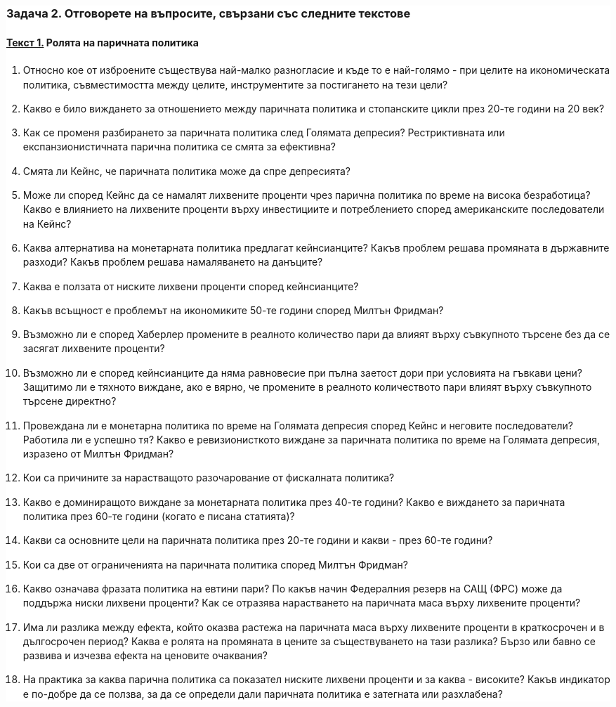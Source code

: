 ### Задача 2. Отговорете на въпросите, свързани със следните текстове

#### [Текст 1.](texts/monetarypolicy.md) Ролята на паричната политика

1. Относно кое от изброените съществува най-малко разногласие и къде то е най-голямо - при целите на икономическата политика, съвместимостта между целите, инструментите за постигането на тези цели?


2. Какво е било виждането за отношението между паричната политика и стопанските цикли през 20-те години на 20 век?

3. Как се променя разбирането за паричната политика след Голямата депресия? Рестриктивната или експанзионистичната парична политика се смята за ефективна?

4. Смята ли Кейнс, че паричната политика може да спре депресията?

5. Може ли според Кейнс да се намалят лихвените проценти чрез парична политика по време на висока безработица? Какво е влиянието на лихвените проценти върху инвестициите и потреблението според американските последователи на Кейнс? 

6. Каква алтернатива на монетарната политика предлагат кейнсианците? Какъв проблем решава промяната в държавните разходи? Какъв проблем решава намаляването на данъците? 

7. Каква е ползата от ниските лихвени проценти според кейнсианците? 

8. Какъв всъщност е проблемът на икономиките 50-те години според Милтън Фридман? 

9. Възможно ли е според Хаберлер промените в реалното количество пари да влияят върху съвкупното търсене без да се засягат лихвените проценти? 

10. Възможно ли е според кейнсианците да няма равновесие при пълна заетост дори при условията на гъвкави цени? Защитимо ли е тяхното виждане, ако е вярно, че промените в реалното количеството пари влияят върху съвкупното търсене директно? 

11. Провеждана ли е монетарна политика по време на Голямата депресия според Кейнс и неговите последователи? Работила ли е успешно тя? Какво е ревизионисткото виждане за паричната политика по време на Голямата депресия, изразено от Милтън Фридман?

12. Кои са причините за нарастващото разочарование от фискалната политика?  

13. Какво е доминиращото виждане за монетарната политика през 40-те години? Какво е виждането за паричната политика през 60-те години (когато е писана статията)? 

14. Какви са основните цели на паричната политика през 20-те години и какви - през 60-те години? 

15. Кои са две от ограниченията на паричната политика според Милтън Фридман? 

16. Какво означава фразата политика на евтини пари? По какъв начин Федералния резерв на САЩ (ФРС) може да поддържа ниски лихвени проценти? Как се отразява нарастването на паричната маса върху лихвените проценти? 

17. Има ли разлика между ефекта, който оказва растежа на паричната маса върху лихвените проценти в краткосрочен и в дългосрочен период? Каква е ролята на промяната в цените за съществуването на тази разлика? Бързо или бавно се развива и изчезва ефекта на ценовите очаквания? 

18. На практика за каква парична политика са показател ниските лихвени проценти и за каква - високите? Какъв индикатор е по-добре да се ползва, за да се определи дали паричната политика е затегната или разхлабена?
